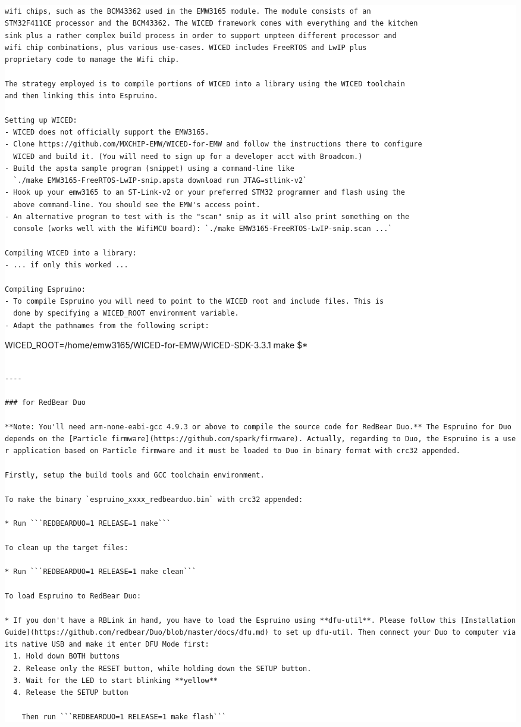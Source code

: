 ```
wifi chips, such as the BCM43362 used in the EMW3165 module. The module consists of an
STM32F411CE processor and the BCM43362. The WICED framework comes with everything and the kitchen
sink plus a rather complex build process in order to support umpteen different processor and
wifi chip combinations, plus various use-cases. WICED includes FreeRTOS and LwIP plus
proprietary code to manage the Wifi chip.

The strategy employed is to compile portions of WICED into a library using the WICED toolchain
and then linking this into Espruino.

Setting up WICED:
- WICED does not officially support the EMW3165.
- Clone https://github.com/MXCHIP-EMW/WICED-for-EMW and follow the instructions there to configure
  WICED and build it. (You will need to sign up for a developer acct with Broadcom.)
- Build the apsta sample program (snippet) using a command-line like
  `./make EMW3165-FreeRTOS-LwIP-snip.apsta download run JTAG=stlink-v2`
- Hook up your emw3165 to an ST-Link-v2 or your preferred STM32 programmer and flash using the
  above command-line. You should see the EMW's access point.
- An alternative program to test with is the "scan" snip as it will also print something on the
  console (works well with the WifiMCU board): `./make EMW3165-FreeRTOS-LwIP-snip.scan ...`

Compiling WICED into a library:
- ... if only this worked ...

Compiling Espruino:
- To compile Espruino you will need to point to the WICED root and include files. This is
  done by specifying a WICED_ROOT environment variable.
- Adapt the pathnames from the following script:
```
  WICED_ROOT=/home/emw3165/WICED-for-EMW/WICED-SDK-3.3.1 make $*
```

----

### for RedBear Duo

**Note: You'll need arm-none-eabi-gcc 4.9.3 or above to compile the source code for RedBear Duo.** The Espruino for Duo depends on the [Particle firmware](https://github.com/spark/firmware). Actually, regarding to Duo, the Espruino is a user application based on Particle firmware and it must be loaded to Duo in binary format with crc32 appended.

Firstly, setup the build tools and GCC toolchain environment.   

To make the binary `espruino_xxxx_redbearduo.bin` with crc32 appended:   

* Run ```REDBEARDUO=1 RELEASE=1 make```   

To clean up the target files:   

* Run ```REDBEARDUO=1 RELEASE=1 make clean```    

To load Espruino to RedBear Duo:

* If you don't have a RBLink in hand, you have to load the Espruino using **dfu-util**. Please follow this [Installation Guide](https://github.com/redbear/Duo/blob/master/docs/dfu.md) to set up dfu-util. Then connect your Duo to computer via its native USB and make it enter DFU Mode first:
  1. Hold down BOTH buttons
  2. Release only the RESET button, while holding down the SETUP button.
  3. Wait for the LED to start blinking **yellow**
  4. Release the SETUP button
  
    Then run ```REDBEARDUO=1 RELEASE=1 make flash```  

```